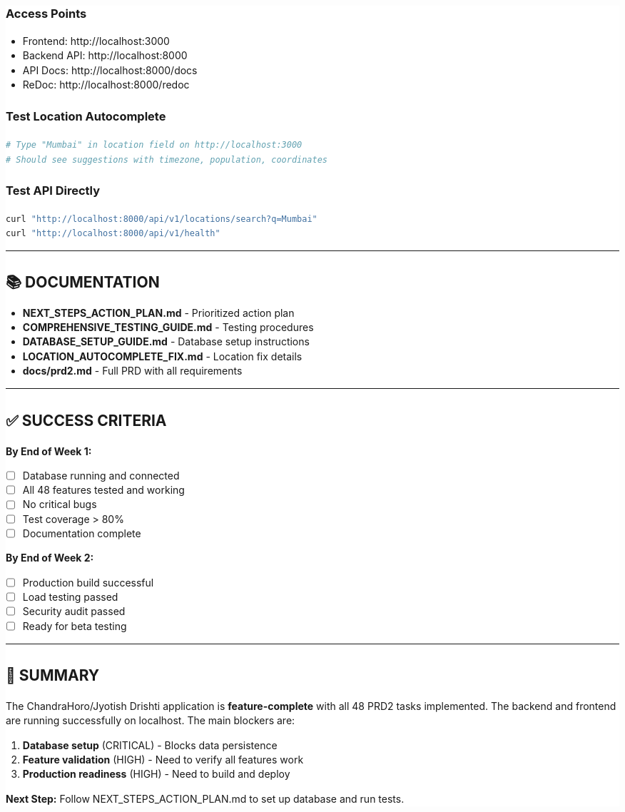 ### Access Points
- Frontend: http://localhost:3000
- Backend API: http://localhost:8000
- API Docs: http://localhost:8000/docs
- ReDoc: http://localhost:8000/redoc

### Test Location Autocomplete
```bash
# Type "Mumbai" in location field on http://localhost:3000
# Should see suggestions with timezone, population, coordinates
```

### Test API Directly
```bash
curl "http://localhost:8000/api/v1/locations/search?q=Mumbai"
curl "http://localhost:8000/api/v1/health"
```

---

## 📚 DOCUMENTATION

- **NEXT_STEPS_ACTION_PLAN.md** - Prioritized action plan
- **COMPREHENSIVE_TESTING_GUIDE.md** - Testing procedures
- **DATABASE_SETUP_GUIDE.md** - Database setup instructions
- **LOCATION_AUTOCOMPLETE_FIX.md** - Location fix details
- **docs/prd2.md** - Full PRD with all requirements

---

## ✅ SUCCESS CRITERIA

**By End of Week 1:**
- [ ] Database running and connected
- [ ] All 48 features tested and working
- [ ] No critical bugs
- [ ] Test coverage > 80%
- [ ] Documentation complete

**By End of Week 2:**
- [ ] Production build successful
- [ ] Load testing passed
- [ ] Security audit passed
- [ ] Ready for beta testing

---

## 🎉 SUMMARY

The ChandraHoro/Jyotish Drishti application is **feature-complete** with all 48 PRD2 tasks implemented. The backend and frontend are running successfully on localhost. The main blockers are:

1. **Database setup** (CRITICAL) - Blocks data persistence
2. **Feature validation** (HIGH) - Need to verify all features work
3. **Production readiness** (HIGH) - Need to build and deploy

**Next Step:** Follow NEXT_STEPS_ACTION_PLAN.md to set up database and run tests.

